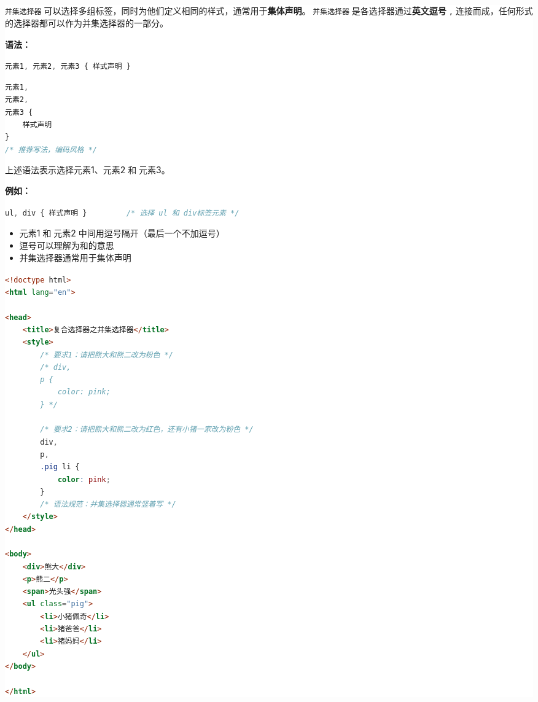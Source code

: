 `并集选择器` 可以选择多组标签，同时为他们定义相同的样式，通常用于**集体声明**。
`并集选择器` 是各选择器通过**英文逗号** `,` 连接而成，任何形式的选择器都可以作为并集选择器的一部分。

**语法：**

```css
元素1, 元素2, 元素3 { 样式声明 }
```

```css
元素1,
元素2,
元素3 {
    样式声明
}
/* 推荐写法，编码风格 */
```

上述语法表示选择元素1、元素2 和 元素3。

**例如：**

```css
ul, div { 样式声明 }		 /* 选择 ul 和 div标签元素 */
```

- 元素1 和 元素2 中间用逗号隔开（最后一个不加逗号）
- 逗号可以理解为和的意思
- 并集选择器通常用于集体声明

```html
<!doctype html>
<html lang="en">

<head>
    <title>复合选择器之并集选择器</title>
    <style>
        /* 要求1：请把熊大和熊二改为粉色 */
        /* div,
        p {
            color: pink;
        } */

        /* 要求2：请把熊大和熊二改为红色，还有小猪一家改为粉色 */
        div,
        p,
        .pig li {
            color: pink;
        }
        /* 语法规范：并集选择器通常竖着写 */
    </style>
</head>

<body>
    <div>熊大</div>
    <p>熊二</p>
    <span>光头强</span>
    <ul class="pig">
        <li>小猪佩奇</li>
        <li>猪爸爸</li>
        <li>猪妈妈</li>
    </ul>
</body>

</html>
```
